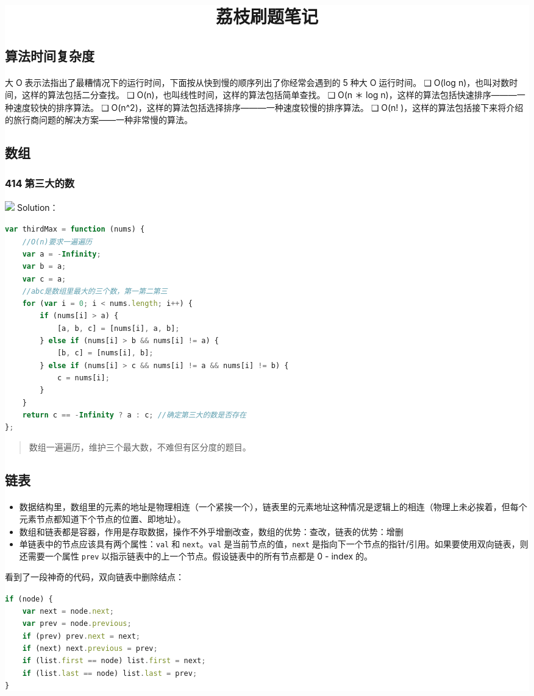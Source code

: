 # <center>荔枝刷题笔记<center>

## 算法时间复杂度

大 O 表示法指出了最糟情况下的运行时间，下面按从快到慢的顺序列出了你经常会遇到的 5 种大 O 运行时间。
❑ O(log n)，也叫对数时间，这样的算法包括二分查找。
❑ O(n)，也叫线性时间，这样的算法包括简单查找。
❑ O(n ＊ log n)，这样的算法包括快速排序———一种速度较快的排序算法。
❑ O(n^2)，这样的算法包括选择排序———一种速度较慢的排序算法。
❑ O(n! )，这样的算法包括接下来将介绍的旅行商问题的解决方案——一种非常慢的算法。

## 数组

### 414 第三大的数

![](https://i.loli.net/2020/07/17/J9QEyP4DAHLs75C.png)
Solution：

```js
var thirdMax = function (nums) {
	//O(n)要求一遍遍历
	var a = -Infinity;
	var b = a;
	var c = a;
	//abc是数组里最大的三个数，第一第二第三
	for (var i = 0; i < nums.length; i++) {
		if (nums[i] > a) {
			[a, b, c] = [nums[i], a, b];
		} else if (nums[i] > b && nums[i] != a) {
			[b, c] = [nums[i], b];
		} else if (nums[i] > c && nums[i] != a && nums[i] != b) {
			c = nums[i];
		}
	}
	return c == -Infinity ? a : c; //确定第三大的数是否存在
};
```

> 数组一遍遍历，维护三个最大数，不难但有区分度的题目。

## 链表

- 数据结构里，数组里的元素的地址是物理相连（一个紧挨一个），链表里的元素地址这种情况是逻辑上的相连（物理上未必挨着，但每个元素节点都知道下个节点的位置、即地址）。
- 数组和链表都是容器，作用是存取数据，操作不外乎增删改查，数组的优势：查改，链表的优势：增删
- 单链表中的节点应该具有两个属性：`val` 和 `next`。`val` 是当前节点的值，`next` 是指向下一个节点的指针/引用。如果要使用双向链表，则还需要一个属性 `prev` 以指示链表中的上一个节点。假设链表中的所有节点都是 0 - index 的。

看到了一段神奇的代码，双向链表中删除结点：

```js
if (node) {
	var next = node.next;
	var prev = node.previous;
	if (prev) prev.next = next;
	if (next) next.previous = prev;
	if (list.first == node) list.first = next;
	if (list.last == node) list.last = prev;
}
```
